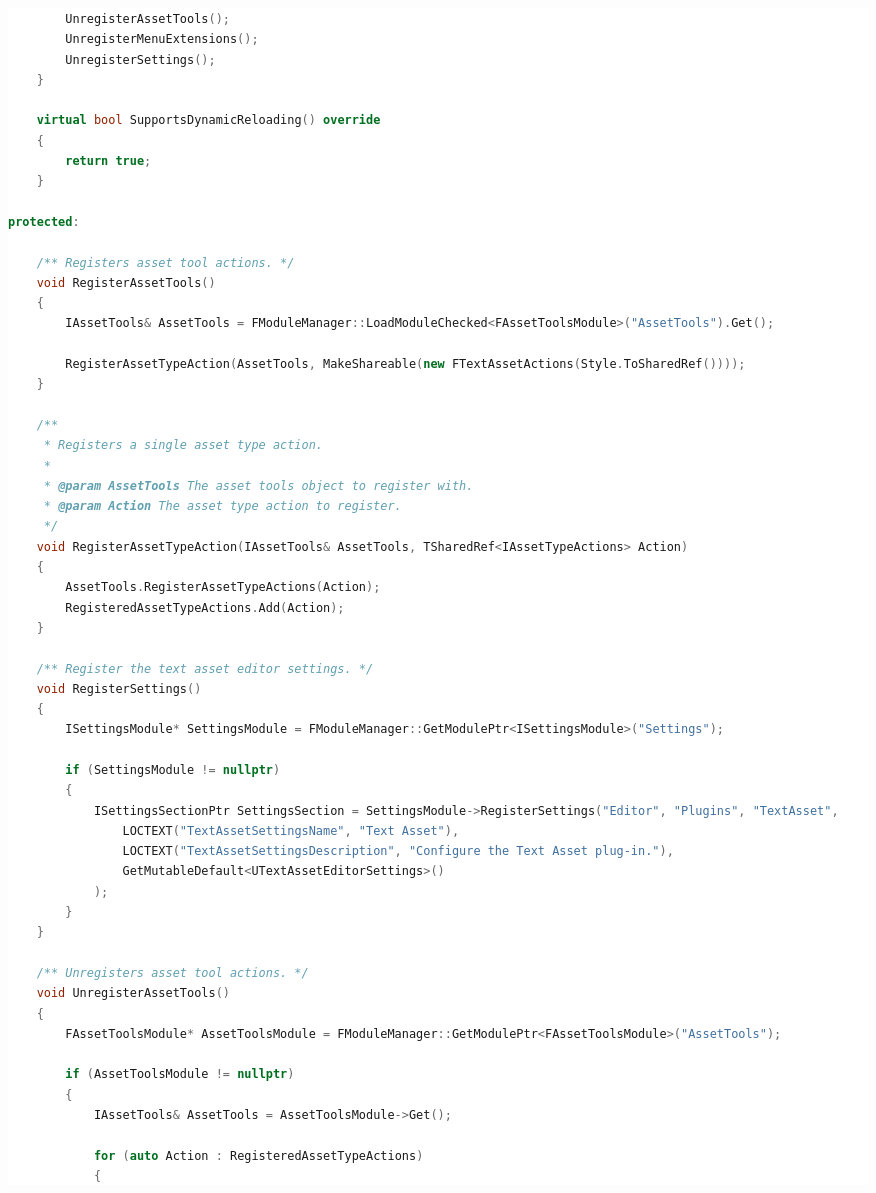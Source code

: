 ```c++
		UnregisterAssetTools();
		UnregisterMenuExtensions();
		UnregisterSettings();
	}

	virtual bool SupportsDynamicReloading() override
	{
		return true;
	}

protected:

	/** Registers asset tool actions. */
	void RegisterAssetTools()
	{
		IAssetTools& AssetTools = FModuleManager::LoadModuleChecked<FAssetToolsModule>("AssetTools").Get();

		RegisterAssetTypeAction(AssetTools, MakeShareable(new FTextAssetActions(Style.ToSharedRef())));
	}

	/**
	 * Registers a single asset type action.
	 *
	 * @param AssetTools The asset tools object to register with.
	 * @param Action The asset type action to register.
	 */
	void RegisterAssetTypeAction(IAssetTools& AssetTools, TSharedRef<IAssetTypeActions> Action)
	{
		AssetTools.RegisterAssetTypeActions(Action);
		RegisteredAssetTypeActions.Add(Action);
	}

	/** Register the text asset editor settings. */
	void RegisterSettings()
	{
		ISettingsModule* SettingsModule = FModuleManager::GetModulePtr<ISettingsModule>("Settings");

		if (SettingsModule != nullptr)
		{
			ISettingsSectionPtr SettingsSection = SettingsModule->RegisterSettings("Editor", "Plugins", "TextAsset",
				LOCTEXT("TextAssetSettingsName", "Text Asset"),
				LOCTEXT("TextAssetSettingsDescription", "Configure the Text Asset plug-in."),
				GetMutableDefault<UTextAssetEditorSettings>()
			);
		}
	}

	/** Unregisters asset tool actions. */
	void UnregisterAssetTools()
	{
		FAssetToolsModule* AssetToolsModule = FModuleManager::GetModulePtr<FAssetToolsModule>("AssetTools");

		if (AssetToolsModule != nullptr)
		{
			IAssetTools& AssetTools = AssetToolsModule->Get();

			for (auto Action : RegisteredAssetTypeActions)
			{
```